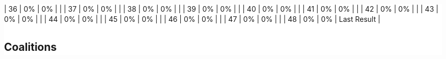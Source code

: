| 36 | 0% | 0% |  |
| 37 | 0% | 0% |  |
| 38 | 0% | 0% |  |
| 39 | 0% | 0% |  |
| 40 | 0% | 0% |  |
| 41 | 0% | 0% |  |
| 42 | 0% | 0% |  |
| 43 | 0% | 0% |  |
| 44 | 0% | 0% |  |
| 45 | 0% | 0% |  |
| 46 | 0% | 0% |  |
| 47 | 0% | 0% |  |
| 48 | 0% | 0% | Last Result |


## Coalitions

